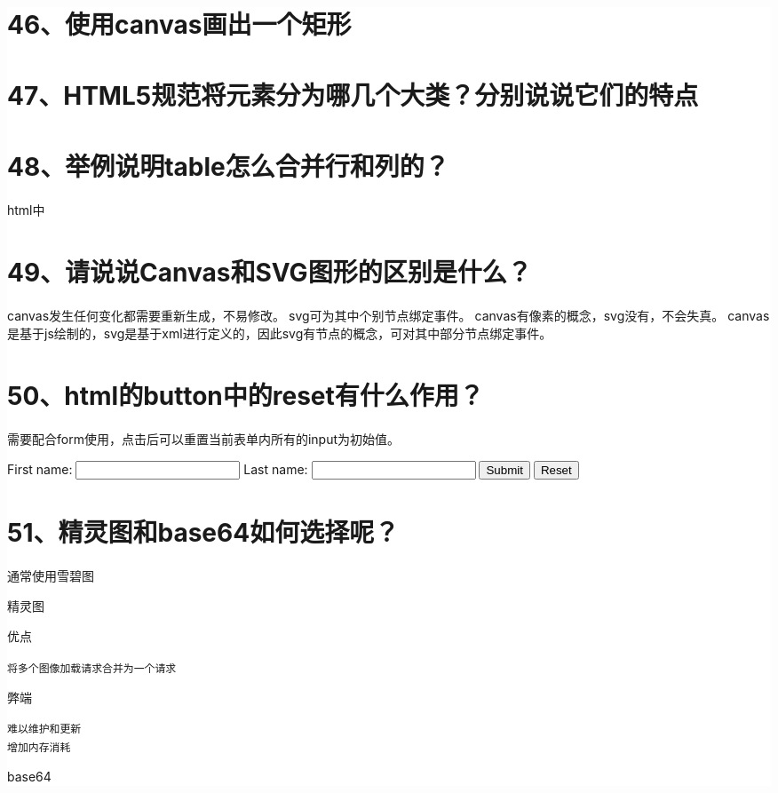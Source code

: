 # 46、使用canvas画出一个矩形

<canvas width="1000" height="500" id="cvs"></canvas>

<script>
document.getElementById('cvs').getContext('2d').fillRect(100, 100, 800, 300)
</script>

# 47、HTML5规范将元素分为哪几个大类？分别说说它们的特点

# 48、举例说明table怎么合并行和列的？


html中

# 49、请说说Canvas和SVG图形的区别是什么？

canvas发生任何变化都需要重新生成，不易修改。
svg可为其中个别节点绑定事件。
canvas有像素的概念，svg没有，不会失真。
canvas是基于js绘制的，svg是基于xml进行定义的，因此svg有节点的概念，可对其中部分节点绑定事件。


# 50、html的button中的reset有什么作用？

需要配合form使用，点击后可以重置当前表单内所有的input为初始值。

<form action="form_action.asp" method="get">
  First name: <input type="text" name="fname" />
  Last name: <input type="text" name="lname" />
  <button type="submit" value="Submit">Submit</button>
  <button type="reset" value="Reset">Reset</button>
</form>

# 51、精灵图和base64如何选择呢？

通常使用雪碧图

精灵图

优点

    将多个图像加载请求合并为一个请求

弊端

    难以维护和更新
    增加内存消耗

base64
